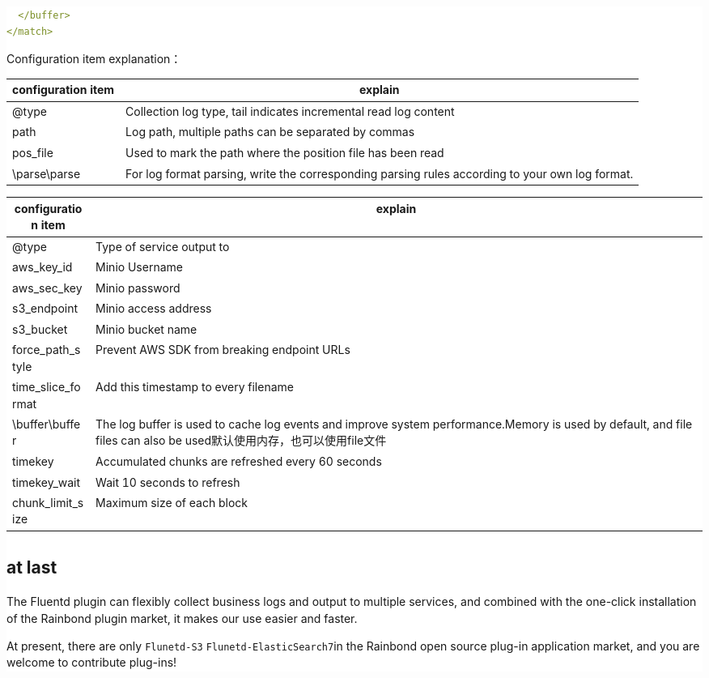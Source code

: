 ```yaml
  </buffer>
</match>
```

Configuration item explanation：

| configuration item            | explain                                                                                                         |
| ----------------------------- | --------------------------------------------------------------------------------------------------------------- |
| @type            | Collection log type, tail indicates incremental read log content                                                |
| path                          | Log path, multiple paths can be separated by commas                                                             |
| pos_file | Used to mark the path where the position file has been read                                                     |
| \parse\parse                  | For log format parsing, write the corresponding parsing rules according to your own log format. |

| configuration item                                          | explain                                                                                                                                                                |
| ----------------------------------------------------------- | ---------------------------------------------------------------------------------------------------------------------------------------------------------------------- |
| @type                                          | Type of service output to                                                                                                                                              |
| aws_key_id        | Minio Username                                                                                                                                                         |
| aws_sec_key       | Minio password                                                                                                                                                         |
| s3_endpoint                            | Minio access address                                                                                                                                                   |
| s3_bucket                              | Minio bucket name                                                                                                                                                      |
| force_path_style  | Prevent AWS SDK from breaking endpoint URLs                                                                                                                            |
| time_slice_format | Add this timestamp to every filename                                                                                                                                   |
| \buffer\buffer                                              | The log buffer is used to cache log events and improve system performance.Memory is used by default, and file files can also be used默认使用内存，也可以使用file文件 |
| timekey                                                     | Accumulated chunks are refreshed every 60 seconds                                                                                                                      |
| timekey_wait                           | Wait 10 seconds to refresh                                                                                                                                             |
| chunk_limit_size  | Maximum size of each block                                                                                                                                             |

## at last

The Fluentd plugin can flexibly collect business logs and output to multiple services, and combined with the one-click installation of the Rainbond plugin market, it makes our use easier and faster.

At present, there are only `Flunetd-S3` `Flunetd-ElasticSearch7`in the Rainbond open source plug-in application market, and you are welcome to contribute plug-ins!
